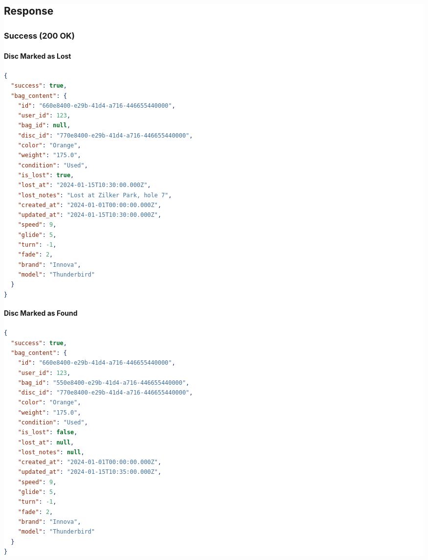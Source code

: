 ## Response

### Success (200 OK)

#### Disc Marked as Lost
```json
{
  "success": true,
  "bag_content": {
    "id": "660e8400-e29b-41d4-a716-446655440000",
    "user_id": 123,
    "bag_id": null,
    "disc_id": "770e8400-e29b-41d4-a716-446655440000",
    "color": "Orange",
    "weight": "175.0",
    "condition": "Used",
    "is_lost": true,
    "lost_at": "2024-01-15T10:30:00.000Z",
    "lost_notes": "Lost at Zilker Park, hole 7",
    "created_at": "2024-01-01T00:00:00.000Z",
    "updated_at": "2024-01-15T10:30:00.000Z",
    "speed": 9,
    "glide": 5,
    "turn": -1,
    "fade": 2,
    "brand": "Innova",
    "model": "Thunderbird"
  }
}
```

#### Disc Marked as Found
```json
{
  "success": true,
  "bag_content": {
    "id": "660e8400-e29b-41d4-a716-446655440000",
    "user_id": 123,
    "bag_id": "550e8400-e29b-41d4-a716-446655440000",
    "disc_id": "770e8400-e29b-41d4-a716-446655440000",
    "color": "Orange",
    "weight": "175.0",
    "condition": "Used",
    "is_lost": false,
    "lost_at": null,
    "lost_notes": null,
    "created_at": "2024-01-01T00:00:00.000Z",
    "updated_at": "2024-01-15T10:35:00.000Z",
    "speed": 9,
    "glide": 5,
    "turn": -1,
    "fade": 2,
    "brand": "Innova",
    "model": "Thunderbird"
  }
}
```
